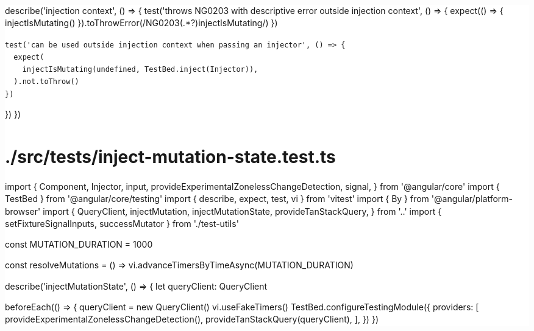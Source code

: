   describe('injection context', () => {
    test('throws NG0203 with descriptive error outside injection context', () => {
      expect(() => {
        injectIsMutating()
      }).toThrowError(/NG0203(.*?)injectIsMutating/)
    })

    test('can be used outside injection context when passing an injector', () => {
      expect(
        injectIsMutating(undefined, TestBed.inject(Injector)),
      ).not.toThrow()
    })
  })
})



# ./src/__tests__/inject-mutation-state.test.ts

import {
  Component,
  Injector,
  input,
  provideExperimentalZonelessChangeDetection,
  signal,
} from '@angular/core'
import { TestBed } from '@angular/core/testing'
import { describe, expect, test, vi } from 'vitest'
import { By } from '@angular/platform-browser'
import {
  QueryClient,
  injectMutation,
  injectMutationState,
  provideTanStackQuery,
} from '..'
import { setFixtureSignalInputs, successMutator } from './test-utils'

const MUTATION_DURATION = 1000

const resolveMutations = () => vi.advanceTimersByTimeAsync(MUTATION_DURATION)

describe('injectMutationState', () => {
  let queryClient: QueryClient

  beforeEach(() => {
    queryClient = new QueryClient()
    vi.useFakeTimers()
    TestBed.configureTestingModule({
      providers: [
        provideExperimentalZonelessChangeDetection(),
        provideTanStackQuery(queryClient),
      ],
    })
  })

